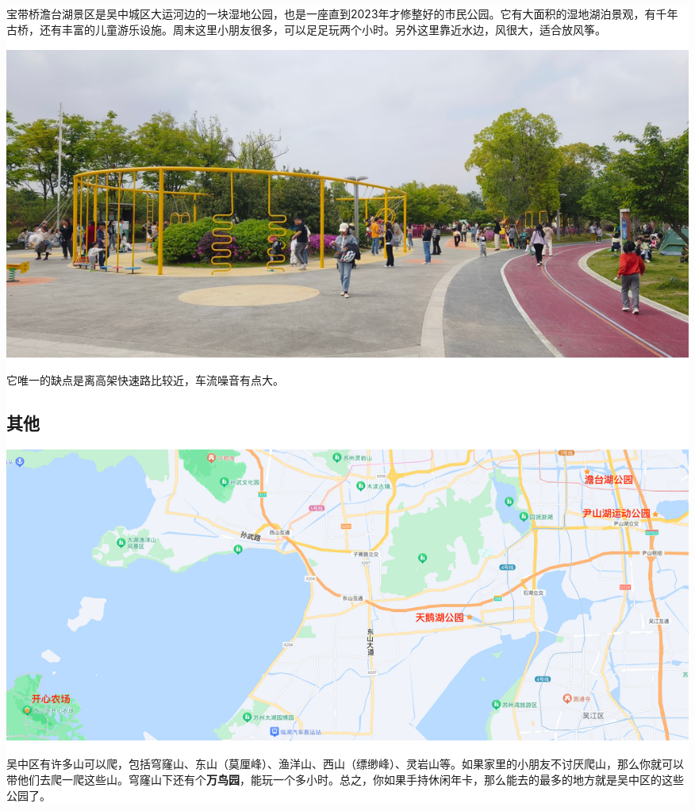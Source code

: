 宝带桥澹台湖景区是吴中城区大运河边的一块湿地公园，也是一座直到2023年才修整好的市民公园。它有大面积的湿地湖泊景观，有千年古桥，还有丰富的儿童游乐设施。周末这里小朋友很多，可以足足玩两个小时。另外这里靠近水边，风很大，适合放风筝。

![宝带桥澹台湖公园](./images/宝带桥澹台湖公园.jpeg)

它唯一的缺点是离高架快速路比较近，车流噪音有点大。

## 其他

![吴中区儿童游乐场所分布](./images/吴中区儿童游乐场所分布.png)

吴中区有许多山可以爬，包括穹窿山、东山（莫厘峰）、渔洋山、西山（缥缈峰）、灵岩山等。如果家里的小朋友不讨厌爬山，那么你就可以带他们去爬一爬这些山。穹窿山下还有个**万鸟园**，能玩一个多小时。总之，你如果手持休闲年卡，那么能去的最多的地方就是吴中区的这些公园了。
